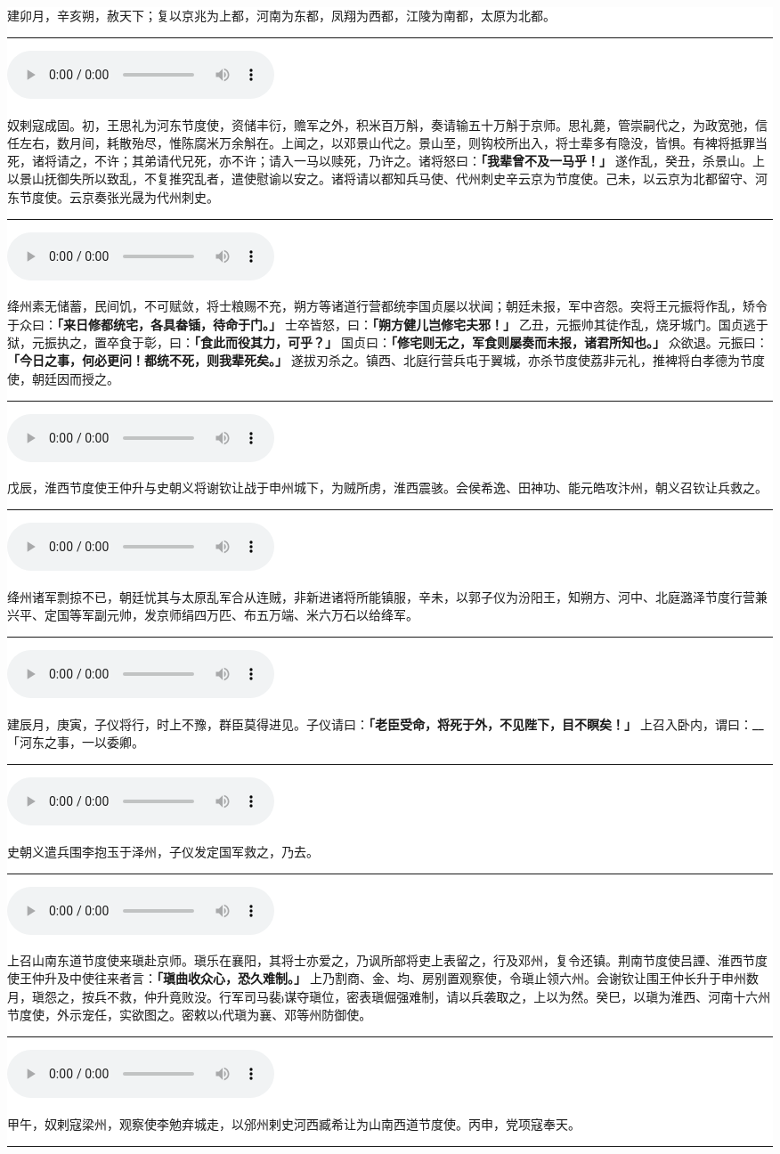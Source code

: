 建卯月，辛亥朔，赦天下；复以京兆为上都，河南为东都，凤翔为西都，江陵为南都，太原为北都。

---

![](assets/audios/222/53.mp3)

奴剌寇成固。初，王思礼为河东节度使，资储丰衍，赡军之外，积米百万斛，奏请输五十万斛于京师。思礼薨，管崇嗣代之，为政宽弛，信任左右，数月间，耗散殆尽，惟陈腐米万余斛在。上闻之，以邓景山代之。景山至，则钩校所出入，将士辈多有隐没，皆惧。有裨将抵罪当死，诸将请之，不许；其弟请代兄死，亦不许；请入一马以赎死，乃许之。诸将怒曰：__「我辈曾不及一马乎！」__ 遂作乱，癸丑，杀景山。上以景山抚御失所以致乱，不复推究乱者，遣使慰谕以安之。诸将请以都知兵马使、代州刺史辛云京为节度使。己未，以云京为北都留守、河东节度使。云京奏张光晟为代州刺史。

---

![](assets/audios/222/54.mp3)

绛州素无储蓄，民间饥，不可赋敛，将士粮赐不充，朔方等诸道行营都统李国贞屡以状闻；朝廷未报，军中咨怨。突将王元振将作乱，矫令于众曰：__「来日修都统宅，各具畚锸，待命于门。」__ 士卒皆怒，曰：__「朔方健儿岂修宅夫邪！」__ 乙丑，元振帅其徒作乱，烧牙城门。国贞逃于狱，元振执之，置卒食于彰，曰：__「食此而役其力，可乎？」__ 国贞曰：__「修宅则无之，军食则屡奏而未报，诸君所知也。」__ 众欲退。元振曰：__「今日之事，何必更问！都统不死，则我辈死矣。」__ 遂拔刃杀之。镇西、北庭行营兵屯于翼城，亦杀节度使荔非元礼，推裨将白孝德为节度使，朝廷因而授之。

---

![](assets/audios/222/55.mp3)

戊辰，淮西节度使王仲升与史朝义将谢钦让战于申州城下，为贼所虏，淮西震骇。会侯希逸、田神功、能元皓攻汴州，朝义召钦让兵救之。

---

![](assets/audios/222/56.mp3)

绛州诸军剽掠不已，朝廷忧其与太原乱军合从连贼，非新进诸将所能镇服，辛未，以郭子仪为汾阳王，知朔方、河中、北庭潞泽节度行营兼兴平、定国等军副元帅，发京师绢四万匹、布五万端、米六万石以给绛军。

---

![](assets/audios/222/57.mp3)

建辰月，庚寅，子仪将行，时上不豫，群臣莫得进见。子仪请曰：__「老臣受命，将死于外，不见陛下，目不瞑矣！」__ 上召入卧内，谓曰：__「河东之事，一以委卿。

---

![](assets/audios/222/58.mp3)

史朝义遣兵围李抱玉于泽州，子仪发定国军救之，乃去。

---

![](assets/audios/222/59.mp3)

上召山南东道节度使来瑱赴京师。瑱乐在襄阳，其将士亦爱之，乃讽所部将吏上表留之，行及邓州，复令还镇。荆南节度使吕諲、淮西节度使王仲升及中使往来者言：__「瑱曲收众心，恐久难制。」__ 上乃割商、金、均、房别置观察使，令瑱止领六州。会谢钦让围王仲长升于申州数月，瑱怨之，按兵不救，仲升竟败没。行军司马裴谋夺瑱位，密表瑱倔强难制，请以兵袭取之，上以为然。癸巳，以瑱为淮西、河南十六州节度使，外示宠任，实欲图之。密敕以代瑱为襄、邓等州防御使。

---

![](assets/audios/222/60.mp3)

甲午，奴剌寇梁州，观察使李勉弃城走，以邠州剌史河西臧希让为山南西道节度使。丙申，党项寇奉天。

---